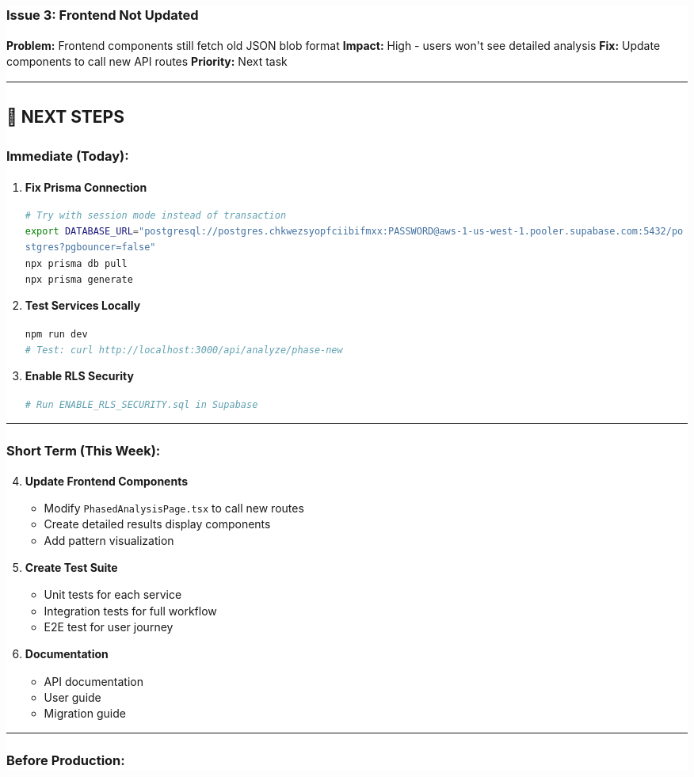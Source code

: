 ### **Issue 3: Frontend Not Updated**

**Problem:** Frontend components still fetch old JSON blob format
**Impact:** High - users won't see detailed analysis
**Fix:** Update components to call new API routes
**Priority:** Next task

---

## 🚀 **NEXT STEPS**

### **Immediate (Today):**

1. **Fix Prisma Connection**
   ```bash
   # Try with session mode instead of transaction
   export DATABASE_URL="postgresql://postgres.chkwezsyopfciibifmxx:PASSWORD@aws-1-us-west-1.pooler.supabase.com:5432/postgres?pgbouncer=false"
   npx prisma db pull
   npx prisma generate
   ```

2. **Test Services Locally**
   ```bash
   npm run dev
   # Test: curl http://localhost:3000/api/analyze/phase-new
   ```

3. **Enable RLS Security**
   ```bash
   # Run ENABLE_RLS_SECURITY.sql in Supabase
   ```

---

### **Short Term (This Week):**

4. **Update Frontend Components**
   - Modify `PhasedAnalysisPage.tsx` to call new routes
   - Create detailed results display components
   - Add pattern visualization

5. **Create Test Suite**
   - Unit tests for each service
   - Integration tests for full workflow
   - E2E test for user journey

6. **Documentation**
   - API documentation
   - User guide
   - Migration guide

---

### **Before Production:**
